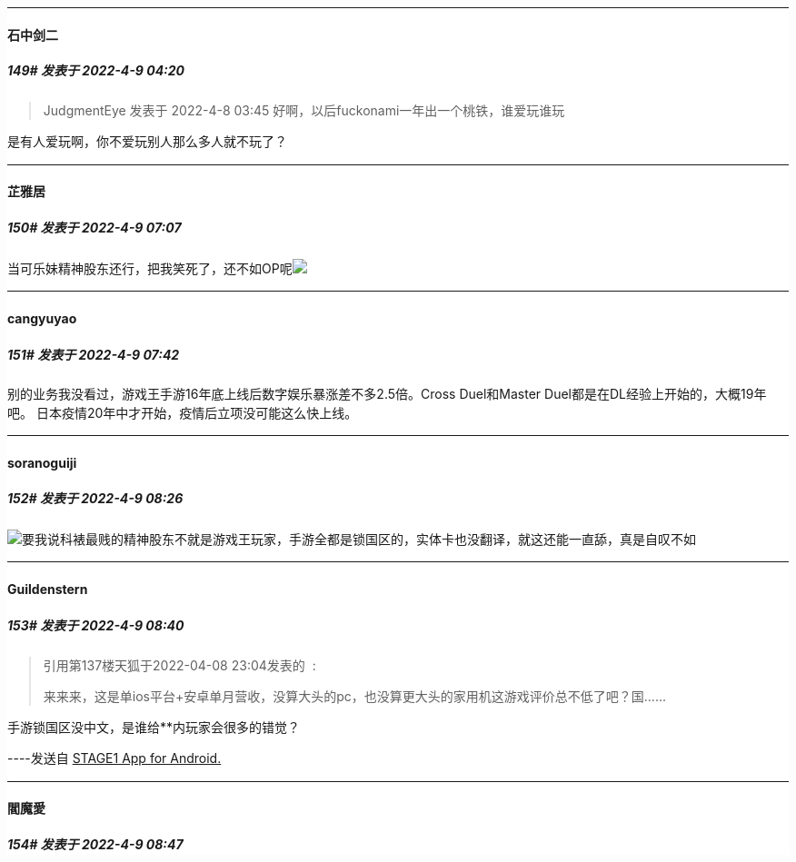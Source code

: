 *****

####  石中剑二  
##### 149#       发表于 2022-4-9 04:20

<blockquote>JudgmentEye 发表于 2022-4-8 03:45
好啊，以后fuckonami一年出一个桃铁，谁爱玩谁玩</blockquote>
是有人爱玩啊，你不爱玩别人那么多人就不玩了？



*****

####  芷雅居  
##### 150#       发表于 2022-4-9 07:07

当可乐妹精神股东还行，把我笑死了，还不如OP呢<img src="https://static.saraba1st.com/image/smiley/face2017/067.png" referrerpolicy="no-referrer">



*****

####  cangyuyao  
##### 151#       发表于 2022-4-9 07:42

别的业务我没看过，游戏王手游16年底上线后数字娱乐暴涨差不多2.5倍。Cross Duel和Master Duel都是在DL经验上开始的，大概19年吧。
日本疫情20年中才开始，疫情后立项没可能这么快上线。



*****

####  soranoguiji  
##### 152#       发表于 2022-4-9 08:26

<img src="https://static.saraba1st.com/image/smiley/face2017/067.png" referrerpolicy="no-referrer">要我说科裱最贱的精神股东不就是游戏王玩家，手游全都是锁国区的，实体卡也没翻译，就这还能一直舔，真是自叹不如



*****

####  Guildenstern  
##### 153#       发表于 2022-4-9 08:40

<blockquote>引用第137楼天狐于2022-04-08 23:04发表的  :

来来来，这是单ios平台+安卓单月营收，没算大头的pc，也没算更大头的家用机这游戏评价总不低了吧？国......</blockquote>
手游锁国区没中文，是谁给**内玩家会很多的错觉？

----发送自 [STAGE1 App for Android.](http://stage1.5j4m.com/?1.37)



*****

####  閻魔愛  
##### 154#       发表于 2022-4-9 08:47
